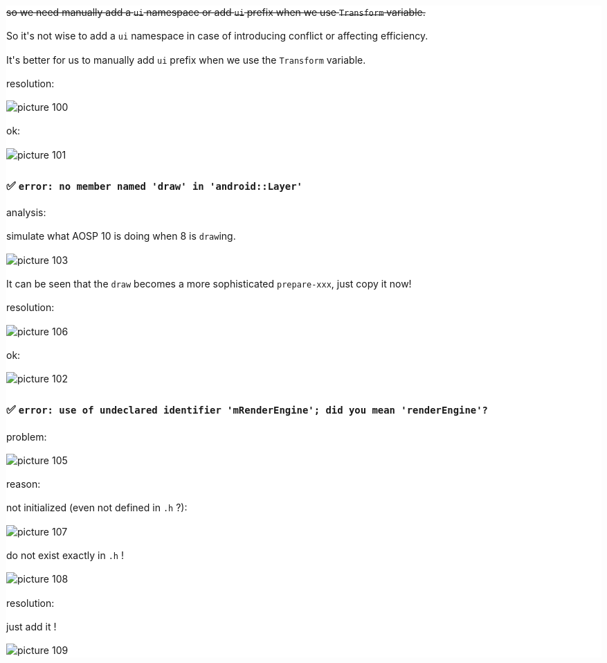 ~~so we need manually add a `ui` namespace or add `ui` prefix when we use `Transform` variable.~~

So it's not wise to add a `ui` namespace in case of introducing conflict or affecting efficiency.

It's better for us to manually add `ui` prefix when we use the `Transform` variable.

resolution:

![picture 100](https://mark-vue-oss.oss-cn-hangzhou.aliyuncs.com/surfaceflinger-patch-research-1643271284098-f4a1b2cdf2424fa314a06bbed114872856c668e162db1bb0e1c45e39c6f9b599.png)

ok:

![picture 101](https://mark-vue-oss.oss-cn-hangzhou.aliyuncs.com/surfaceflinger-patch-research-1643271321290-c49b3cbb94321e9e2238ea90e0f40f39820261a82ae79eedafb2333871fb9508.png)

### :white_check_mark: `error: no member named 'draw' in 'android::Layer'`

analysis:

simulate what AOSP 10 is doing when 8 is `draw`ing.

![picture 103](https://mark-vue-oss.oss-cn-hangzhou.aliyuncs.com/surfaceflinger-patch-research-1643279221765-a1e4058d1e04f5d37f0a516a93209ef3d1b3ddba7f55fc4f7900eee0d1918d3a.png)

It can be seen that the `draw` becomes a more sophisticated `prepare-xxx`, just copy it now!

resolution:

![picture 106](https://mark-vue-oss.oss-cn-hangzhou.aliyuncs.com/surfaceflinger-patch-research-1643279430687-975f38e5baea3c7fb28b39f497903ea1adff155bd30ee69226c9fed65ff8bb3a.png)

ok:

![picture 102](https://mark-vue-oss.oss-cn-hangzhou.aliyuncs.com/surfaceflinger-patch-research-1643279186528-7be5d583cf681cd2e1ea09285900e3a16d75fa3d886125fbe68bc8922e2a823f.png)

### :white_check_mark: `error: use of undeclared identifier 'mRenderEngine'; did you mean 'renderEngine'?`

problem:

![picture 105](https://mark-vue-oss.oss-cn-hangzhou.aliyuncs.com/surfaceflinger-patch-research-1643279394094-1e450fe68afcb37d5e44a2828b89e1c3990fc7ab9377dc988e62fa8ff5b2c0e7.png)

reason:

not initialized (even not defined in `.h` ?):

![picture 107](https://mark-vue-oss.oss-cn-hangzhou.aliyuncs.com/surfaceflinger-patch-research-1643279496721-63842bc08930f43fc784d44b88fce06f6d98587154b89a735c93b057c5c253d2.png)

do not exist exactly in `.h` !

![picture 108](https://mark-vue-oss.oss-cn-hangzhou.aliyuncs.com/surfaceflinger-patch-research-1643279565516-6244202abc3f4d78c323b4c8f1020c9e4cbe196f7d4834eee0b32fbb9fa30657.png)

resolution:

just add it !

![picture 109](https://mark-vue-oss.oss-cn-hangzhou.aliyuncs.com/surfaceflinger-patch-research-1643279898807-928c19aec2a62ffc35659af4183e664b9a33be7d8e4aa0e9ffcf9f0e17aa227e.png)
